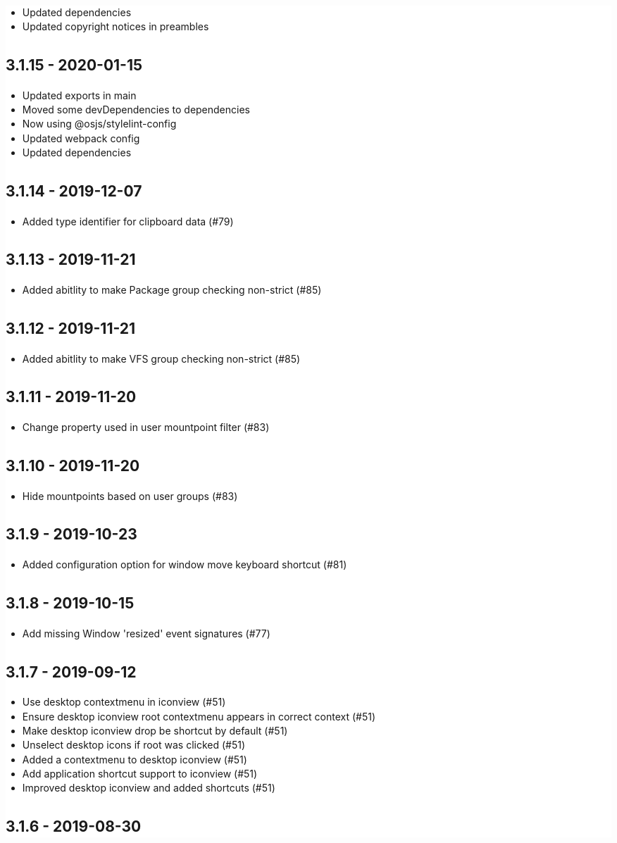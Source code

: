 * Updated dependencies
* Updated copyright notices in preambles

## 3.1.15 - 2020-01-15

* Updated exports in main
* Moved some devDependencies to dependencies
* Now using @osjs/stylelint-config
* Updated webpack config
* Updated dependencies

## 3.1.14 - 2019-12-07

* Added type identifier for clipboard data (#79)

## 3.1.13 - 2019-11-21

* Added abitlity to make Package group checking non-strict (#85)

## 3.1.12 - 2019-11-21

* Added abitlity to make VFS group checking non-strict (#85)

## 3.1.11 - 2019-11-20

* Change property used in user mountpoint filter (#83)

## 3.1.10 - 2019-11-20

* Hide mountpoints based on user groups (#83)

## 3.1.9 - 2019-10-23

* Added configuration option for window move keyboard shortcut (#81)

## 3.1.8 - 2019-10-15

* Add missing Window 'resized' event signatures (#77)

## 3.1.7 - 2019-09-12

* Use desktop contextmenu in iconview (#51)
* Ensure desktop iconview root contextmenu appears in correct context (#51)
* Make desktop iconview drop be shortcut by default (#51)
* Unselect desktop icons if root was clicked (#51)
* Added a contextmenu to desktop iconview (#51)
* Add application shortcut support to iconview (#51)
* Improved desktop iconview and added shortcuts (#51)

## 3.1.6 - 2019-08-30
